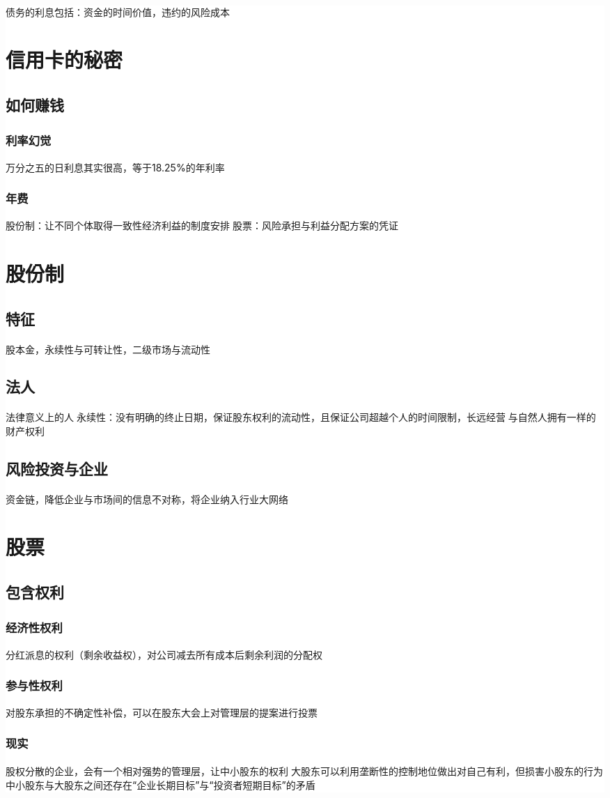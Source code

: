 债务的利息包括：资金的时间价值，违约的风险成本

# 信用卡的秘密

## 如何赚钱

### 利率幻觉

万分之五的日利息其实很高，等于18.25%的年利率

### 年费

股份制：让不同个体取得一致性经济利益的制度安排
股票：风险承担与利益分配方案的凭证

# 股份制

## 特征

股本金，永续性与可转让性，二级市场与流动性

## 法人

法律意义上的人
永续性：没有明确的终止日期，保证股东权利的流动性，且保证公司超越个人的时间限制，长远经营
与自然人拥有一样的财产权利

## 风险投资与企业

资金链，降低企业与市场间的信息不对称，将企业纳入行业大网络


# 股票

## 包含权利

### 经济性权利

分红派息的权利（剩余收益权），对公司减去所有成本后剩余利润的分配权

### 参与性权利

对股东承担的不确定性补偿，可以在股东大会上对管理层的提案进行投票

### 现实

股权分散的企业，会有一个相对强势的管理层，让中小股东的权利
大股东可以利用垄断性的控制地位做出对自己有利，但损害小股东的行为 
中小股东与大股东之间还存在“企业长期目标”与“投资者短期目标”的矛盾
